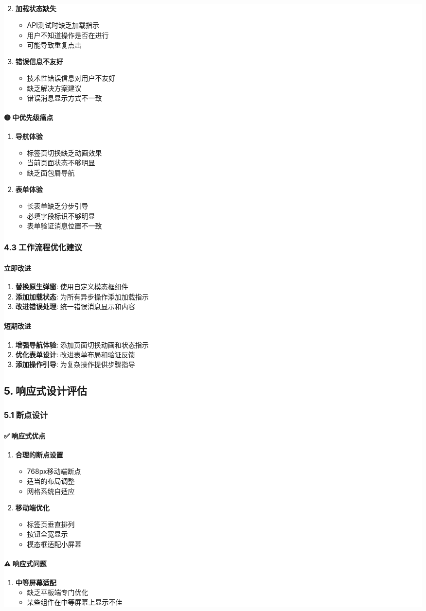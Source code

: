 2. **加载状态缺失**
   - API测试时缺乏加载指示
   - 用户不知道操作是否在进行
   - 可能导致重复点击

3. **错误信息不友好**
   - 技术性错误信息对用户不友好
   - 缺乏解决方案建议
   - 错误消息显示方式不一致

#### 🟡 中优先级痛点
1. **导航体验**
   - 标签页切换缺乏动画效果
   - 当前页面状态不够明显
   - 缺乏面包屑导航

2. **表单体验**
   - 长表单缺乏分步引导
   - 必填字段标识不够明显
   - 表单验证消息位置不一致

### 4.3 工作流程优化建议

#### 立即改进
1. **替换原生弹窗**: 使用自定义模态框组件
2. **添加加载状态**: 为所有异步操作添加加载指示
3. **改进错误处理**: 统一错误消息显示和内容

#### 短期改进
1. **增强导航体验**: 添加页面切换动画和状态指示
2. **优化表单设计**: 改进表单布局和验证反馈
3. **添加操作引导**: 为复杂操作提供步骤指导

## 5. 响应式设计评估

### 5.1 断点设计

#### ✅ 响应式优点
1. **合理的断点设置**
   - 768px移动端断点
   - 适当的布局调整
   - 网格系统自适应

2. **移动端优化**
   - 标签页垂直排列
   - 按钮全宽显示
   - 模态框适配小屏幕

#### ⚠️ 响应式问题
1. **中等屏幕适配**
   - 缺乏平板端专门优化
   - 某些组件在中等屏幕上显示不佳

